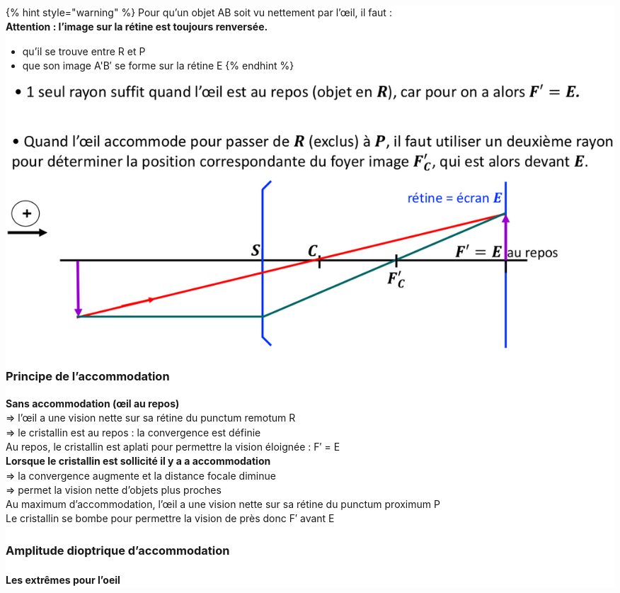 {% hint style="warning" %}
Pour qu’un objet AB soit vu nettement par l’œil, il faut :   
**Attention : l’image sur la rétine est toujours renversée.**

* qu’il se trouve entre R et P 
* que son image A'B′ se forme sur la rétine E
{% endhint %}

![](../../.gitbook/assets/trace_optique_oeil.png)

### Principe de l’accommodation

**Sans accommodation \(œil au repos\)**  
⇒ l’œil a une vision nette sur sa rétine du punctum remotum R   
⇒ le cristallin est au repos : la convergence est définie  
Au repos, le cristallin est aplati pour permettre la vision éloignée : F′ = E  
**Lorsque le cristallin est sollicité il y a a accommodation**  
⇒ la convergence augmente et la distance focale diminue   
⇒ permet la vision nette d’objets plus proches   
Au maximum d’accommodation, l’œil a une vision nette sur sa rétine du punctum proximum P  
Le cristallin se bombe pour permettre la vision de près donc F′ avant E

### Amplitude dioptrique d’accommodation

#### Les extrêmes pour l’oeil
